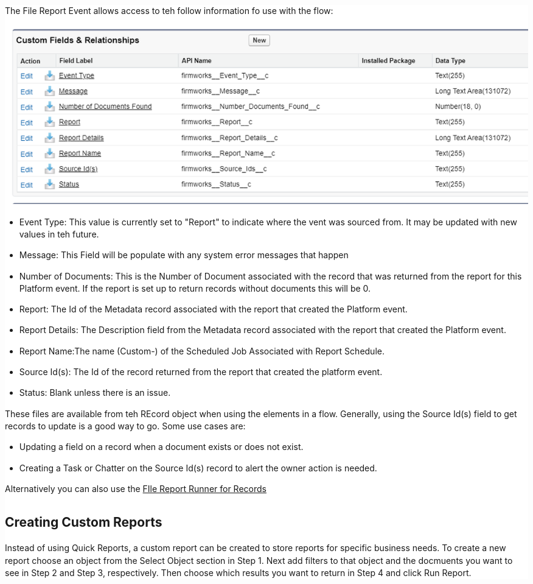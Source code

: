 The File Report Event allows access to teh follow information fo use with the flow:

![FirmWorks Files File Report Scheduling with Flow](images/reporting-scheduling-flow2.png)

- Event Type: This value is currently set to "Report" to indicate where the vent was sourced from. It may be updated with new values in teh future.

- Message: This Field will be populate with any system error messages that happen

- Number of Documents: This is the Number of Document associated with the record that was returned from the report for this Platform event. If the report is set up to return records without documents this will be 0.

- Report: The Id of the Metadata record associated with the report that created the Platform event.

- Report Details: The Description field from the Metadata record associated with the report that created the Platform event.

- Report Name:The name (Custom-<scheduled Job Id>) of the Scheduled Job Associated with Report Schedule.

- Source Id(s): The Id of the record returned from the report that created the platform event.

- Status: Blank unless there is an issue.

These files are available from teh REcord object when using the elements in a flow. Generally, using the Source Id(s) field to get records to update is a good way to go. Some use cases are:

- Updating a field on a record when a document exists or does not exist.

- Creating a Task or Chatter on the Source Id(s) record to alert the owner action is needed.

Alternatively you can also use the [FIle Report Runner for Records](#file-report-runner-for-records)

## Creating Custom Reports

Instead of using Quick Reports, a custom report can be created to store reports for specific business needs. To create a new report choose an object from the Select Object section in Step 1. Next add filters to that object and the docmuents you want to see in Step 2 and Step 3, respectively. Then choose which results you want to return in Step 4 and click Run Report.
